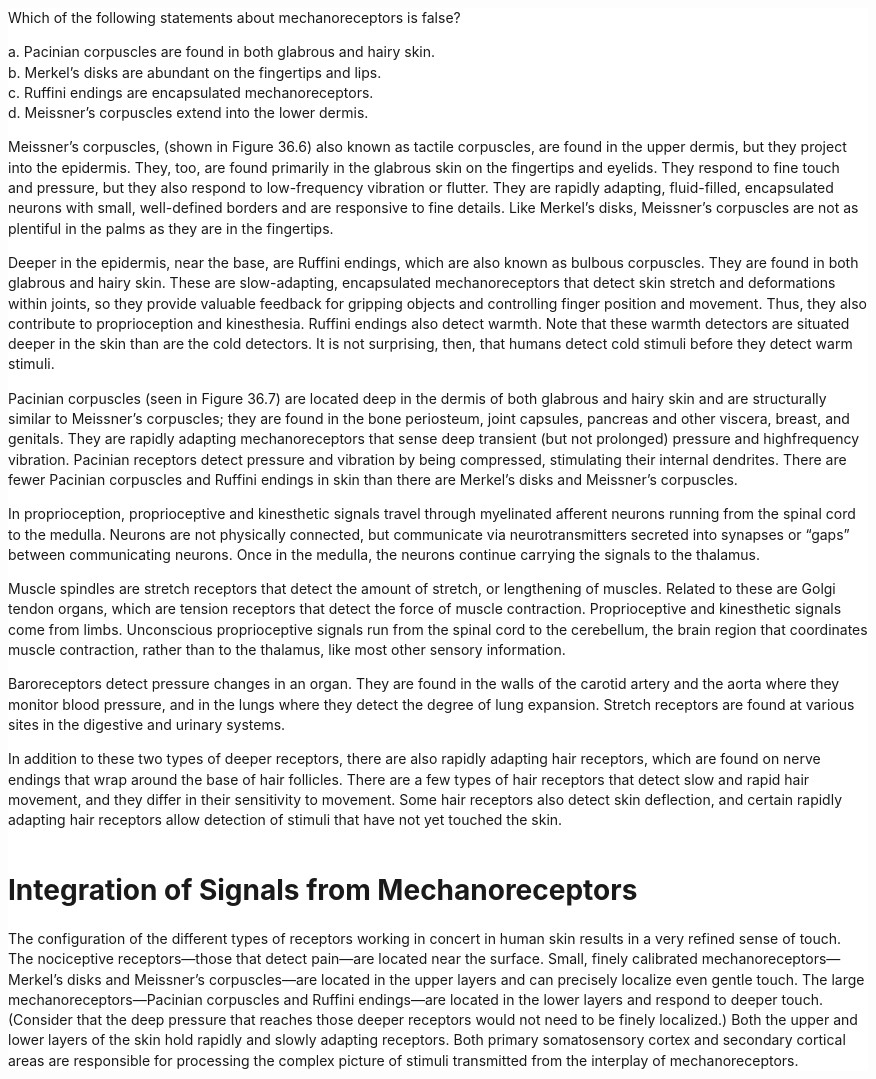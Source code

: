 Which of the following statements about mechanoreceptors is false?

a. Pacinian corpuscles are found in both glabrous and hairy skin.   
b. Merkel’s disks are abundant on the fingertips and lips.   
c. Ruffini endings are encapsulated mechanoreceptors.   
d. Meissner’s corpuscles extend into the lower dermis.

Meissner’s corpuscles, (shown in Figure 36.6) also known as tactile corpuscles, are found in the upper dermis, but they project into the epidermis. They, too, are found primarily in the glabrous skin on the fingertips and eyelids. They respond to fine touch and pressure, but they also respond to low-frequency vibration or flutter. They are rapidly adapting, fluid-filled, encapsulated neurons with small, well-defined borders and are responsive to fine details. Like Merkel’s disks, Meissner’s corpuscles are not as plentiful in the palms as they are in the fingertips.

Deeper in the epidermis, near the base, are Ruffini endings, which are also known as bulbous corpuscles. They are found in both glabrous and hairy skin. These are slow-adapting, encapsulated mechanoreceptors that detect skin stretch and deformations within joints, so they provide valuable feedback for gripping objects and controlling finger position and movement. Thus, they also contribute to proprioception and kinesthesia. Ruffini endings also detect warmth. Note that these warmth detectors are situated deeper in the skin than are the cold detectors. It is not surprising, then, that humans detect cold stimuli before they detect warm stimuli.

Pacinian corpuscles (seen in Figure 36.7) are located deep in the dermis of both glabrous and hairy skin and are structurally similar to Meissner’s corpuscles; they are found in the bone periosteum, joint capsules, pancreas and other viscera, breast, and genitals. They are rapidly adapting mechanoreceptors that sense deep transient (but not prolonged) pressure and highfrequency vibration. Pacinian receptors detect pressure and vibration by being compressed, stimulating their internal dendrites. There are fewer Pacinian corpuscles and Ruffini endings in skin than there are Merkel’s disks and Meissner’s corpuscles.

In proprioception, proprioceptive and kinesthetic signals travel through myelinated afferent neurons running from the spinal cord to the medulla. Neurons are not physically connected, but communicate via neurotransmitters secreted into synapses or “gaps” between communicating neurons. Once in the medulla, the neurons continue carrying the signals to the thalamus.

Muscle spindles are stretch receptors that detect the amount of stretch, or lengthening of muscles. Related to these are Golgi tendon organs, which are tension receptors that detect the force of muscle contraction. Proprioceptive and kinesthetic signals come from limbs. Unconscious proprioceptive signals run from the spinal cord to the cerebellum, the brain region that coordinates muscle contraction, rather than to the thalamus, like most other sensory information.

Baroreceptors detect pressure changes in an organ. They are found in the walls of the carotid artery and the aorta where they monitor blood pressure, and in the lungs where they detect the degree of lung expansion. Stretch receptors are found at various sites in the digestive and urinary systems.

In addition to these two types of deeper receptors, there are also rapidly adapting hair receptors, which are found on nerve endings that wrap around the base of hair follicles. There are a few types of hair receptors that detect slow and rapid hair movement, and they differ in their sensitivity to movement. Some hair receptors also detect skin deflection, and certain rapidly adapting hair receptors allow detection of stimuli that have not yet touched the skin.

# Integration of Signals from Mechanoreceptors

The configuration of the different types of receptors working in concert in human skin results in a very refined sense of touch. The nociceptive receptors—those that detect pain—are located near the surface. Small, finely calibrated mechanoreceptors—Merkel’s disks and Meissner’s corpuscles—are located in the upper layers and can precisely localize even gentle touch. The large mechanoreceptors—Pacinian corpuscles and Ruffini endings—are located in the lower layers and respond to deeper touch. (Consider that the deep pressure that reaches those deeper receptors would not need to be finely localized.) Both the upper and lower layers of the skin hold rapidly and slowly adapting receptors. Both primary somatosensory cortex and secondary cortical areas are responsible for processing the complex picture of stimuli transmitted from the interplay of mechanoreceptors.
